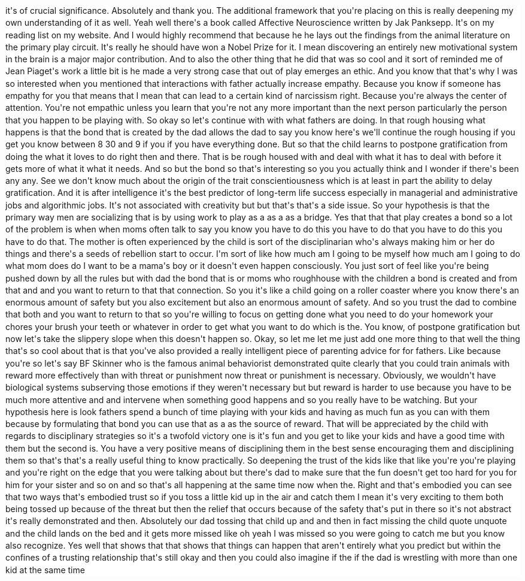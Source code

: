 it's of crucial significance. Absolutely and thank you. The additional framework that you're placing on this is really deepening my own understanding of it as well. Yeah well there's a book called Affective Neuroscience written by Jak Panksepp. It's on my reading list on my website. And I would highly recommend that because he he lays out the findings from the animal literature on the primary play circuit. It's really he should have won a Nobel Prize for it. I mean discovering an entirely new motivational system in the brain is a major major contribution. And to also the other thing that he did that was so cool and it sort of reminded me of Jean Piaget's work a little bit is he made a very strong case that out of play emerges an ethic. And you know that that's why I was so interested when you mentioned that interactions with father actually increase empathy. Because you know if someone has empathy for you that means that I mean that can lead to a certain kind of narcissism right. Because you're always the center of attention. You're not empathic unless you learn that you're not any more important than the next person particularly the person that you happen to be playing with. So okay so let's continue with with what fathers are doing. In that rough housing what happens is that the bond that is created by the dad allows the dad to say you know here's we'll continue the rough housing if you get you know between 8 30 and 9 if you if you have everything done. But so that the child learns to postpone gratification from doing the what it loves to do right then and there. That is be rough housed with and deal with what it has to deal with before it gets more of what it what it needs. And so but the bond so that's interesting so you you actually think and I wonder if there's been any any. See we don't know much about the origin of the trait conscientiousness which is at least in part the ability to delay gratification. And it is after intelligence it's the best predictor of long-term life success especially in managerial and administrative jobs and algorithmic jobs. It's not associated with creativity but but that's that's a side issue. So your hypothesis is that the primary way men are socializing that is by using work to play as a as a as a bridge. Yes that that that play creates a bond so a lot of the problem is when when moms often talk to say you know you have to do this you have to do that you have to do this you have to do that. The mother is often experienced by the child is sort of the disciplinarian who's always making him or her do things and there's a seeds of rebellion start to occur. I'm sort of like how much am I going to be myself how much am I going to do what mom does do I want to be a mama's boy or it doesn't even happen consciously. You just sort of feel like you're being pushed down by all the rules but with dad the bond that is or moms who roughhouse with the children a bond is created and from that and and you want to return to that that connection. So you it's like a child going on a roller coaster where you know there's an enormous amount of safety but you also excitement but also an enormous amount of safety. And so you trust the dad to combine that both and you want to return to that so you're willing to focus on getting done what you need to do your homework your chores your brush your teeth or whatever in order to get what you want to do which is the. You know, of postpone gratification but now let's take the slippery slope when this doesn't happen so. Okay, so let me let me just add one more thing to that well the thing that's so cool about that is that you've also provided a really intelligent piece of parenting advice for for fathers. Like because you're so let's say BF Skinner who is the famous animal behaviorist demonstrated quite clearly that you could train animals with reward more effectively than with threat or punishment now threat or punishment is necessary. Obviously, we wouldn't have biological systems subserving those emotions if they weren't necessary but but reward is harder to use because you have to be much more attentive and and intervene when something good happens and so you really have to be watching. But your hypothesis here is look fathers spend a bunch of time playing with your kids and having as much fun as you can with them because by formulating that bond you can use that as a as the source of reward. That will be appreciated by the child with regards to disciplinary strategies so it's a twofold victory one is it's fun and you get to like your kids and have a good time with them but the second is. You have a very positive means of disciplining them in the best sense encouraging them and disciplining them so that's that's a really useful thing to know practically. So deepening the trust of the kids like that like you're you're playing and you're right on the edge that you were talking about but there's dad to make sure that the fun doesn't get too hard for you for him for your sister and so on and so that's all happening at the same time now when the. Right and that's embodied you can see that two ways that's embodied trust so if you toss a little kid up in the air and catch them I mean it's very exciting to them both being tossed up because of the threat but then the relief that occurs because of the safety that's put in there so it's not abstract it's really demonstrated and then. Absolutely our dad tossing that child up and and then in fact missing the child quote unquote and the child lands on the bed and it gets more missed like oh yeah I was missed so you were going to catch me but you know also recognize. Yes well that shows that that shows that things can happen that aren't entirely what you predict but within the confines of a trusting relationship that's still okay and then you could also imagine if the if the dad is wrestling with more than one kid at the same time